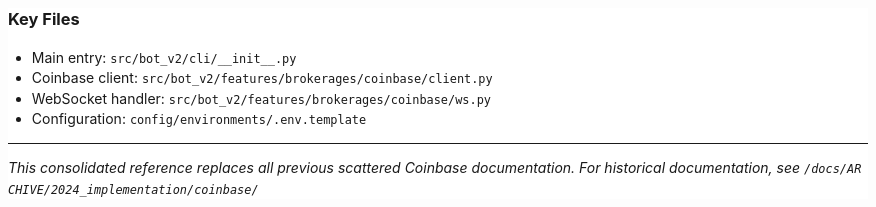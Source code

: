 ### Key Files

- Main entry: `src/bot_v2/cli/__init__.py`
- Coinbase client: `src/bot_v2/features/brokerages/coinbase/client.py`
- WebSocket handler: `src/bot_v2/features/brokerages/coinbase/ws.py`
- Configuration: `config/environments/.env.template`

---

*This consolidated reference replaces all previous scattered Coinbase documentation. For historical documentation, see `/docs/ARCHIVE/2024_implementation/coinbase/`*

